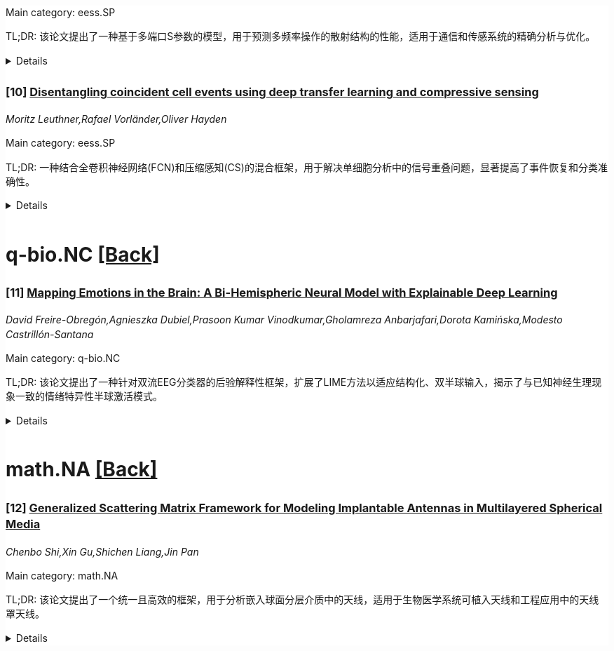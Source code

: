Main category: eess.SP

TL;DR: 该论文提出了一种基于多端口S参数的模型，用于预测多频率操作的散射结构的性能，适用于通信和传感系统的精确分析与优化。


<details><summary>Details</summary></details>


### [10] [Disentangling coincident cell events using deep transfer learning and compressive sensing](https://arxiv.org/abs/2507.13176)
*Moritz Leuthner,Rafael Vorländer,Oliver Hayden*

Main category: eess.SP

TL;DR: 一种结合全卷积神经网络(FCN)和压缩感知(CS)的混合框架，用于解决单细胞分析中的信号重叠问题，显著提高了事件恢复和分类准确性。


<details><summary>Details</summary></details>


<div id='q-bio.NC'></div>

# q-bio.NC [[Back]](#toc)

### [11] [Mapping Emotions in the Brain: A Bi-Hemispheric Neural Model with Explainable Deep Learning](https://arxiv.org/abs/2507.12625)
*David Freire-Obregón,Agnieszka Dubiel,Prasoon Kumar Vinodkumar,Gholamreza Anbarjafari,Dorota Kamińska,Modesto Castrillón-Santana*

Main category: q-bio.NC

TL;DR: 该论文提出了一种针对双流EEG分类器的后验解释性框架，扩展了LIME方法以适应结构化、双半球输入，揭示了与已知神经生理现象一致的情绪特异性半球激活模式。


<details><summary>Details</summary></details>


<div id='math.NA'></div>

# math.NA [[Back]](#toc)

### [12] [Generalized Scattering Matrix Framework for Modeling Implantable Antennas in Multilayered Spherical Media](https://arxiv.org/abs/2507.13119)
*Chenbo Shi,Xin Gu,Shichen Liang,Jin Pan*

Main category: math.NA

TL;DR: 该论文提出了一个统一且高效的框架，用于分析嵌入球面分层介质中的天线，适用于生物医学系统可植入天线和工程应用中的天线罩天线。


<details><summary>Details</summary></details>


<div id='cs.CV'></div>
